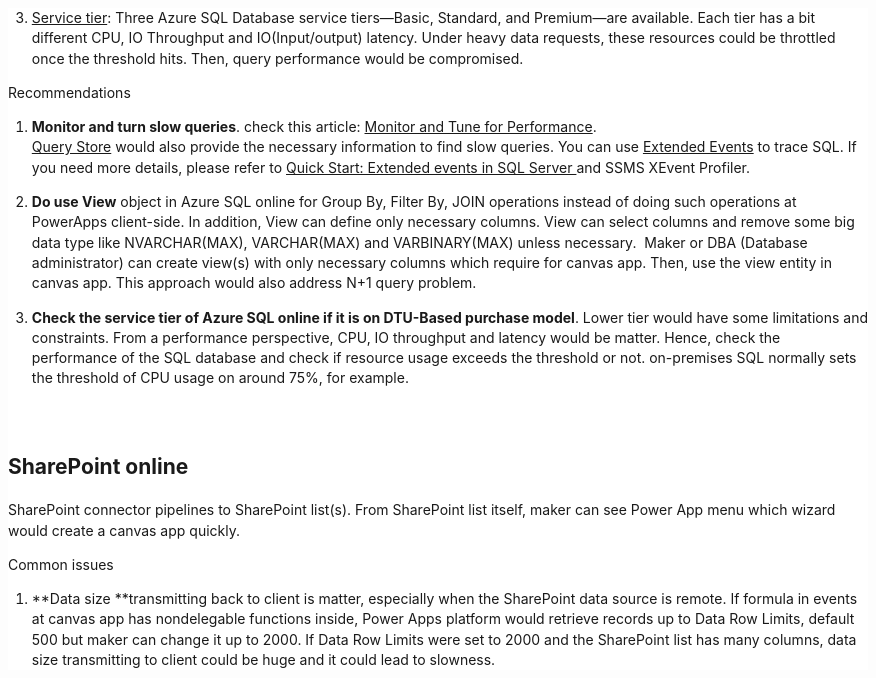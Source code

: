 3.  [Service
    tier](https://docs.microsoft.com/en-us/azure/sql-database/sql-database-service-tiers-dtu):
    Three Azure SQL Database service tiers—Basic, Standard, and Premium—are
    available. Each tier has a bit different CPU, IO Throughput and
    IO(Input/output) latency. Under heavy data requests, these resources could
    be throttled once the threshold hits. Then, query performance would be
    compromised.

Recommendations

1.  **Monitor and turn slow queries**. check this article: [Monitor and Tune for
    Performance](https://docs.microsoft.com/en-us/sql/relational-databases/performance/monitor-and-tune-for-performance?view=sql-server-ver15).  
    [Query
    Store](https://docs.microsoft.com/en-us/sql/relational-databases/performance/monitoring-performance-by-using-the-query-store?view=sql-server-ver15) would
    also provide the necessary information to find slow queries. You can
    use [Extended
    Events](https://docs.microsoft.com/en-us/sql/relational-databases/extended-events/extended-events?view=sql-server-ver15) to
    trace SQL. If you need more details, please refer to [Quick Start: Extended
    events in SQL
    Server ](https://docs.microsoft.com/en-us/sql/relational-databases/extended-events/quick-start-extended-events-in-sql-server?view=sql-server-ver15)and SSMS
    XEvent Profiler.

2.  **Do use View** object in Azure SQL online for Group By, Filter By, JOIN
    operations instead of doing such operations at PowerApps client-side. In
    addition, View can define only necessary columns. View can select columns
    and remove some big data type like NVARCHAR(MAX), VARCHAR(MAX) and
    VARBINARY(MAX) unless necessary.  Maker or DBA (Database administrator) can
    create view(s) with only necessary columns which require for canvas app.
    Then, use the view entity in canvas app. This approach would also address
    N+1 query problem.

3.  **Check the service tier of Azure SQL online if it is on DTU-Based purchase
    model**. Lower tier would have some limitations and constraints. From a
    performance perspective, CPU, IO throughput and latency would be matter.
    Hence, check the performance of the SQL database and check if resource usage
    exceeds the threshold or not. on-premises SQL normally sets the threshold of
    CPU usage on around 75%, for example.

 

## SharePoint online

SharePoint connector pipelines to SharePoint list(s). From SharePoint list
itself, maker can see Power App menu which wizard would create a canvas app
quickly.

Common issues

1.  **Data size **transmitting back to client is matter, especially when the
    SharePoint data source is remote. If formula in events at canvas app has
    nondelegable functions inside, Power Apps platform would retrieve records up
    to Data Row Limits, default 500 but maker can change it up to 2000. If Data
    Row Limits were set to 2000 and the SharePoint list has many columns, data
    size transmitting to client could be huge and it could lead to slowness.
